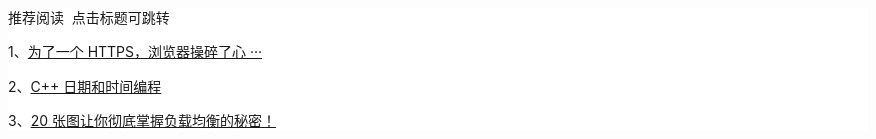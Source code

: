 推荐阅读  点击标题可跳转

1、[为了一个 HTTPS，浏览器操碎了心 ···](http://mp.weixin.qq.com/s?__biz=MzAxNDI5NzEzNg==&mid=2651164789&idx=1&sn=3b25bdcf9695f7715d7a342c53da0bfb&chksm=8064412ab713c83c7fa870607d1aff8679ca9f604d3ca87b4937646981d01f5ce7220542d4b2&scene=21#wechat_redirect)

2、[C++ 日期和时间编程](http://mp.weixin.qq.com/s?__biz=MzAxNDI5NzEzNg==&mid=2651164618&idx=2&sn=48e5f60f9185cb0a38ef248e4d872ffd&chksm=80645e95b713d783e9eb63d0a1cba371a27d0827b945b934cf8d01d167882351b8681c64f1f3&scene=21#wechat_redirect)

3、[20 张图让你彻底掌握负载均衡的秘密！](http://mp.weixin.qq.com/s?__biz=MzAxNDI5NzEzNg==&mid=2651164009&idx=1&sn=191d90b417911a0dcc8fb934e437c36c&chksm=80645c36b713d520b52bf0820f92b74bc361b3c0c40ec4cc336fc27a9705bb24fb5ec4ef04ce&scene=21#wechat_redirect)